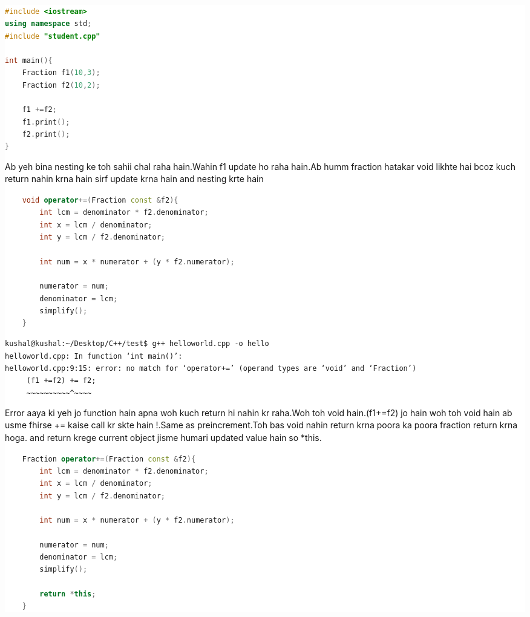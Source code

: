 ```C++
#include <iostream>
using namespace std;
#include "student.cpp"

int main(){
    Fraction f1(10,3);
    Fraction f2(10,2);

    f1 +=f2;
    f1.print();
    f2.print();
}

```
Ab yeh bina nesting ke toh sahii chal raha hain.Wahin f1 update ho raha hain.Ab humm fraction hatakar void likhte hai bcoz kuch return nahin krna hain sirf update krna hain and nesting krte hain


```C++
    void operator+=(Fraction const &f2){
        int lcm = denominator * f2.denominator;
        int x = lcm / denominator;
        int y = lcm / f2.denominator;

        int num = x * numerator + (y * f2.numerator);

        numerator = num;
        denominator = lcm;
        simplify();
    }

```
```T
kushal@kushal:~/Desktop/C++/test$ g++ helloworld.cpp -o hello
helloworld.cpp: In function ‘int main()’:
helloworld.cpp:9:15: error: no match for ‘operator+=’ (operand types are ‘void’ and ‘Fraction’)
     (f1 +=f2) += f2;
     ~~~~~~~~~~^~~~~
```

Error aaya ki yeh jo function hain apna woh kuch return hi nahin kr raha.Woh toh void hain.(f1+=f2) jo hain woh toh void hain ab usme fhirse += kaise call kr skte hain !.Same as preincrement.Toh bas void nahin return krna poora ka poora fraction return krna hoga. and return krege current object jisme humari updated value hain so *this.

```C++
    Fraction operator+=(Fraction const &f2){
        int lcm = denominator * f2.denominator;
        int x = lcm / denominator;
        int y = lcm / f2.denominator;

        int num = x * numerator + (y * f2.numerator);

        numerator = num;
        denominator = lcm;
        simplify();

        return *this;
    }
```

